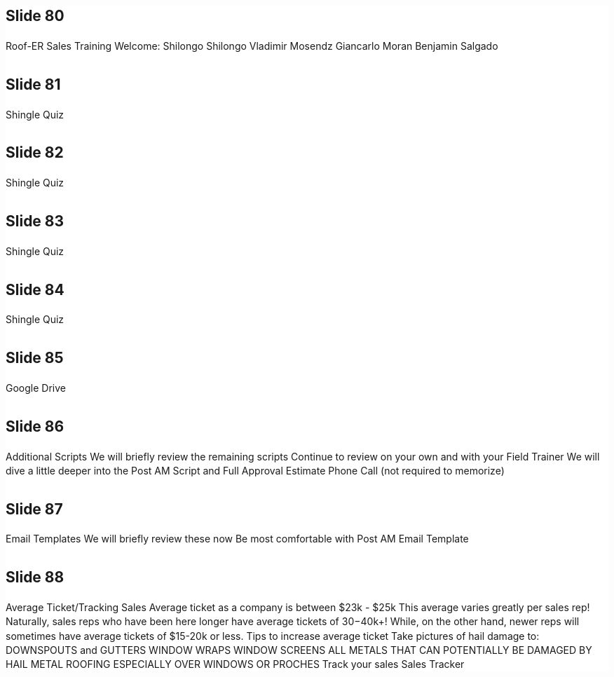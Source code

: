 ## Slide 80

Roof-ER Sales Training
Welcome:
Shilongo Shilongo
Vladimir Mosendz
Giancarlo Moran
Benjamin Salgado

## Slide 81

Shingle Quiz

## Slide 82

Shingle Quiz

## Slide 83

Shingle Quiz

## Slide 84

Shingle Quiz

## Slide 85

Google Drive

## Slide 86

Additional Scripts
We will briefly review the remaining scripts
Continue to review on your own and with your Field Trainer
We will dive a little deeper into the Post AM Script and Full Approval Estimate Phone Call (not required to memorize)

## Slide 87

Email Templates
We will briefly review these now
Be most comfortable with Post AM Email Template

## Slide 88

Average Ticket/Tracking Sales
Average ticket as a company is between $23k - $25k
This average varies greatly per sales rep!
Naturally, sales reps who have been here longer have average tickets of $30-$40k+!
While, on the other hand, newer reps will sometimes have average tickets of $15-20k or less.
Tips to increase average ticket
Take pictures of hail damage to: 
DOWNSPOUTS and GUTTERS
WINDOW WRAPS
WINDOW SCREENS
ALL METALS THAT CAN POTENTIALLY BE DAMAGED BY HAIL
METAL ROOFING ESPECIALLY OVER WINDOWS OR PROCHES
Track your sales
Sales Tracker
